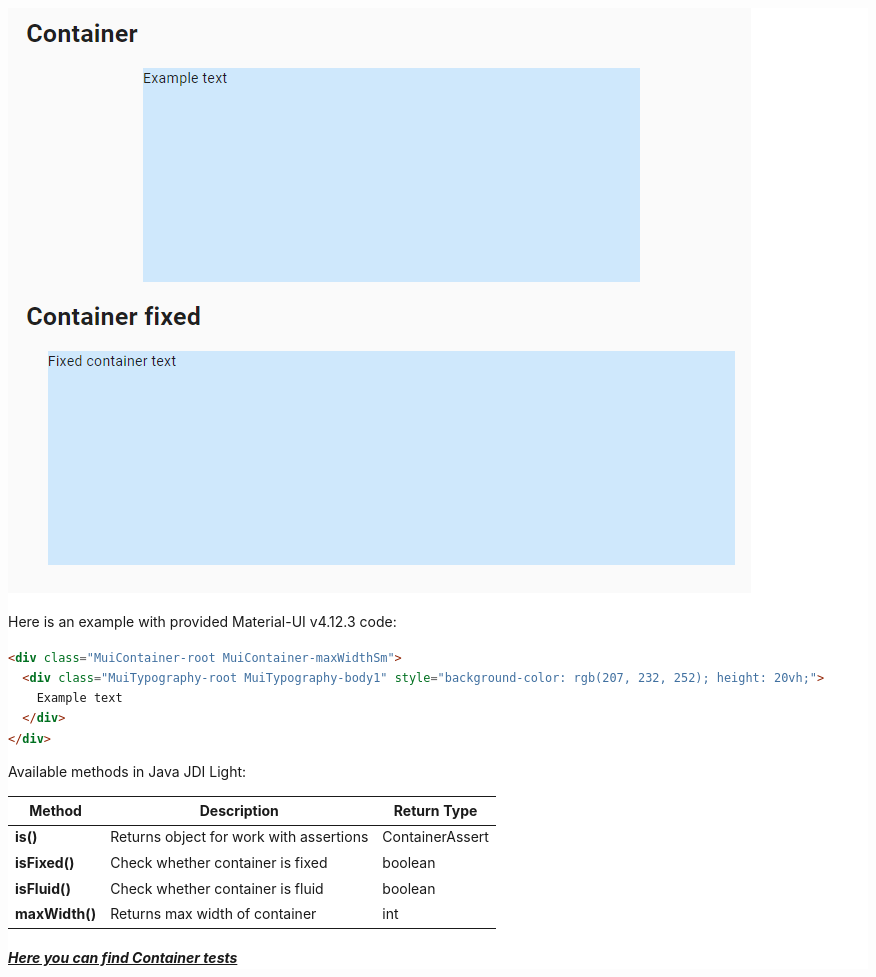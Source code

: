 ![Container](../../images/material-ui/Container.png)

Here is an example with provided Material-UI v4.12.3 code:

```html
<div class="MuiContainer-root MuiContainer-maxWidthSm">
  <div class="MuiTypography-root MuiTypography-body1" style="background-color: rgb(207, 232, 252); height: 20vh;">
    Example text
  </div>
</div>
```

Available methods in Java JDI Light:

|Method | Description | Return Type
--- | --- | ---
**is()** | Returns object for work with assertions | ContainerAssert
**isFixed()** | Check whether container is fixed | boolean
**isFluid()** | Check whether container is fluid | boolean
**maxWidth()** | Returns max width of container | int


##### <a href="https://github.com/jdi-testing/jdi-light/blob/master_material_ui/jdi-light-material-ui-tests/src/test/java/io/github/epam/material/tests/layout/ContainerTests.java" target="_blank"> Here you can find Container tests </a>
